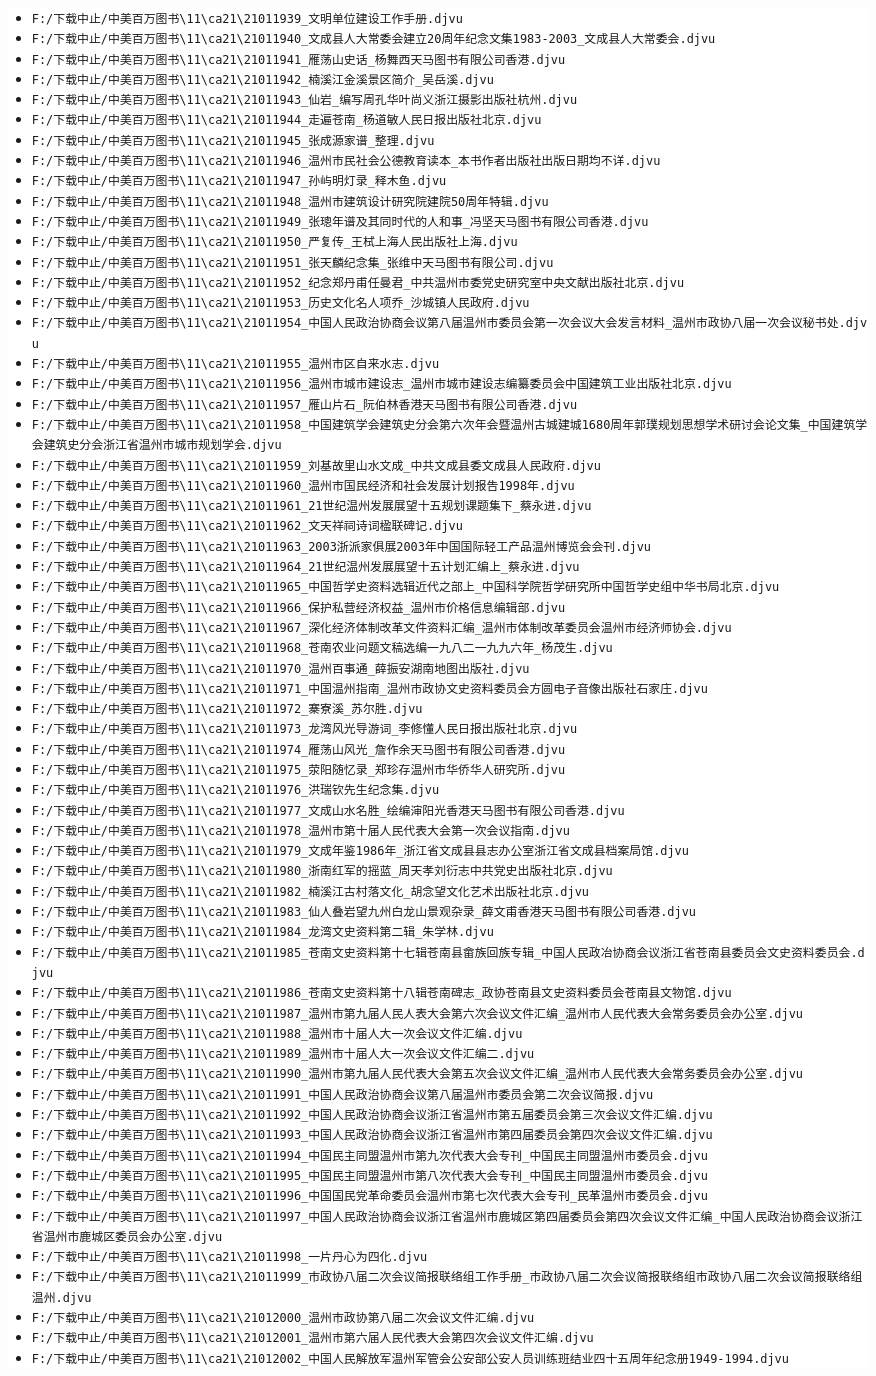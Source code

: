 - `F:/下载中止/中美百万图书\11\ca21\21011939_文明单位建设工作手册.djvu`
- `F:/下载中止/中美百万图书\11\ca21\21011940_文成县人大常委会建立20周年纪念文集1983-2003_文成县人大常委会.djvu`
- `F:/下载中止/中美百万图书\11\ca21\21011941_雁荡山史话_杨舞西天马图书有限公司香港.djvu`
- `F:/下载中止/中美百万图书\11\ca21\21011942_楠溪江金溪景区简介_吴岳溪.djvu`
- `F:/下载中止/中美百万图书\11\ca21\21011943_仙岩_编写周孔华叶尚义浙江摄影出版社杭州.djvu`
- `F:/下载中止/中美百万图书\11\ca21\21011944_走遍苍南_杨道敏人民日报出版社北京.djvu`
- `F:/下载中止/中美百万图书\11\ca21\21011945_张成源家谱_整理.djvu`
- `F:/下载中止/中美百万图书\11\ca21\21011946_温州市民社会公德教育读本_本书作者出版社出版日期均不详.djvu`
- `F:/下载中止/中美百万图书\11\ca21\21011947_孙屿明灯录_释木鱼.djvu`
- `F:/下载中止/中美百万图书\11\ca21\21011948_温州市建筑设计研究院建院50周年特辑.djvu`
- `F:/下载中止/中美百万图书\11\ca21\21011949_张璁年谱及其同时代的人和事_冯坚天马图书有限公司香港.djvu`
- `F:/下载中止/中美百万图书\11\ca21\21011950_严复传_王栻上海人民出版社上海.djvu`
- `F:/下载中止/中美百万图书\11\ca21\21011951_张天麟纪念集_张维中天马图书有限公司.djvu`
- `F:/下载中止/中美百万图书\11\ca21\21011952_纪念郑丹甫任曼君_中共温州市委党史研究室中央文献出版社北京.djvu`
- `F:/下载中止/中美百万图书\11\ca21\21011953_历史文化名人项乔_沙城镇人民政府.djvu`
- `F:/下载中止/中美百万图书\11\ca21\21011954_中国人民政治协商会议第八届温州市委员会第一次会议大会发言材料_温州市政协八届一次会议秘书处.djvu`
- `F:/下载中止/中美百万图书\11\ca21\21011955_温州市区自来水志.djvu`
- `F:/下载中止/中美百万图书\11\ca21\21011956_温州市城市建设志_温州市城市建设志编纂委员会中国建筑工业出版社北京.djvu`
- `F:/下载中止/中美百万图书\11\ca21\21011957_雁山片石_阮伯林香港天马图书有限公司香港.djvu`
- `F:/下载中止/中美百万图书\11\ca21\21011958_中国建筑学会建筑史分会第六次年会暨温州古城建城1680周年郭璞规划思想学术研讨会论文集_中国建筑学会建筑史分会浙江省温州市城市规划学会.djvu`
- `F:/下载中止/中美百万图书\11\ca21\21011959_刘基故里山水文成_中共文成县委文成县人民政府.djvu`
- `F:/下载中止/中美百万图书\11\ca21\21011960_温州市国民经济和社会发展计划报告1998年.djvu`
- `F:/下载中止/中美百万图书\11\ca21\21011961_21世纪温州发展展望十五规划课题集下_蔡永进.djvu`
- `F:/下载中止/中美百万图书\11\ca21\21011962_文天祥祠诗词楹联碑记.djvu`
- `F:/下载中止/中美百万图书\11\ca21\21011963_2003浙派家俱展2003年中国国际轻工产品温州博览会会刊.djvu`
- `F:/下载中止/中美百万图书\11\ca21\21011964_21世纪温州发展展望十五计划汇编上_蔡永进.djvu`
- `F:/下载中止/中美百万图书\11\ca21\21011965_中国哲学史资料选辑近代之部上_中国科学院哲学研究所中国哲学史组中华书局北京.djvu`
- `F:/下载中止/中美百万图书\11\ca21\21011966_保护私营经济权益_温州市价格信息编辑部.djvu`
- `F:/下载中止/中美百万图书\11\ca21\21011967_深化经济体制改革文件资料汇编_温州市体制改革委员会温州市经济师协会.djvu`
- `F:/下载中止/中美百万图书\11\ca21\21011968_苍南农业问题文稿选编一九八二一九九六年_杨茂生.djvu`
- `F:/下载中止/中美百万图书\11\ca21\21011970_温州百事通_薛振安湖南地图出版社.djvu`
- `F:/下载中止/中美百万图书\11\ca21\21011971_中国温州指南_温州市政协文史资料委员会方圆电子音像出版社石家庄.djvu`
- `F:/下载中止/中美百万图书\11\ca21\21011972_寨寮溪_苏尔胜.djvu`
- `F:/下载中止/中美百万图书\11\ca21\21011973_龙湾风光导游词_李修懂人民日报出版社北京.djvu`
- `F:/下载中止/中美百万图书\11\ca21\21011974_雁荡山风光_詹作余天马图书有限公司香港.djvu`
- `F:/下载中止/中美百万图书\11\ca21\21011975_荥阳随忆录_郑珍存温州市华侨华人研究所.djvu`
- `F:/下载中止/中美百万图书\11\ca21\21011976_洪瑞钦先生纪念集.djvu`
- `F:/下载中止/中美百万图书\11\ca21\21011977_文成山水名胜_绘编渖阳光香港天马图书有限公司香港.djvu`
- `F:/下载中止/中美百万图书\11\ca21\21011978_温州市第十届人民代表大会第一次会议指南.djvu`
- `F:/下载中止/中美百万图书\11\ca21\21011979_文成年鉴1986年_浙江省文成县县志办公室浙江省文成县档案局馆.djvu`
- `F:/下载中止/中美百万图书\11\ca21\21011980_浙南红军的摇蓝_周天孝刘衍志中共党史出版社北京.djvu`
- `F:/下载中止/中美百万图书\11\ca21\21011982_楠溪江古村落文化_胡念望文化艺术出版社北京.djvu`
- `F:/下载中止/中美百万图书\11\ca21\21011983_仙人叠岩望九州白龙山景观杂录_薛文甫香港天马图书有限公司香港.djvu`
- `F:/下载中止/中美百万图书\11\ca21\21011984_龙湾文史资料第二辑_朱学林.djvu`
- `F:/下载中止/中美百万图书\11\ca21\21011985_苍南文史资料第十七辑苍南县畲族回族专辑_中国人民政冶协商会议浙江省苍南县委员会文史资料委员会.djvu`
- `F:/下载中止/中美百万图书\11\ca21\21011986_苍南文史资料第十八辑苍南碑志_政协苍南县文史资料委员会苍南县文物馆.djvu`
- `F:/下载中止/中美百万图书\11\ca21\21011987_温州市第九届人民人表大会第六次会议文件汇编_温州市人民代表大会常务委员会办公室.djvu`
- `F:/下载中止/中美百万图书\11\ca21\21011988_温州市十届人大一次会议文件汇编.djvu`
- `F:/下载中止/中美百万图书\11\ca21\21011989_温州市十届人大一次会议文件汇编二.djvu`
- `F:/下载中止/中美百万图书\11\ca21\21011990_温州市第九届人民代表大会第五次会议文件汇编_温州市人民代表大会常务委员会办公室.djvu`
- `F:/下载中止/中美百万图书\11\ca21\21011991_中国人民政治协商会议第八届温州市委员会第二次会议简报.djvu`
- `F:/下载中止/中美百万图书\11\ca21\21011992_中国人民政治协商会议浙江省温州市第五届委员会第三次会议文件汇编.djvu`
- `F:/下载中止/中美百万图书\11\ca21\21011993_中国人民政治协商会议浙江省温州市第四届委员会第四次会议文件汇编.djvu`
- `F:/下载中止/中美百万图书\11\ca21\21011994_中国民主同盟温州市第九次代表大会专刊_中国民主同盟温州市委员会.djvu`
- `F:/下载中止/中美百万图书\11\ca21\21011995_中国民主同盟温州市第八次代表大会专刊_中国民主同盟温州市委员会.djvu`
- `F:/下载中止/中美百万图书\11\ca21\21011996_中国国民党革命委员会温州市第七次代表大会专刊_民革温州市委员会.djvu`
- `F:/下载中止/中美百万图书\11\ca21\21011997_中国人民政治协商会议浙江省温州市鹿城区第四届委员会第四次会议文件汇编_中国人民政治协商会议浙江省温州市鹿城区委员会办公室.djvu`
- `F:/下载中止/中美百万图书\11\ca21\21011998_一片丹心为四化.djvu`
- `F:/下载中止/中美百万图书\11\ca21\21011999_市政协八届二次会议简报联络组工作手册_市政协八届二次会议简报联络组市政协八届二次会议简报联络组温州.djvu`
- `F:/下载中止/中美百万图书\11\ca21\21012000_温州市政协第八届二次会议文件汇编.djvu`
- `F:/下载中止/中美百万图书\11\ca21\21012001_温州市第六届人民代表大会第四次会议文件汇编.djvu`
- `F:/下载中止/中美百万图书\11\ca21\21012002_中国人民解放军温州军管会公安部公安人员训练班结业四十五周年纪念册1949-1994.djvu`